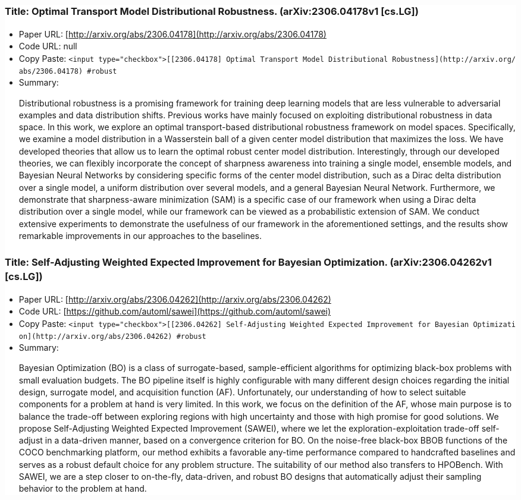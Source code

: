 ### Title: Optimal Transport Model Distributional Robustness. (arXiv:2306.04178v1 [cs.LG])
* Paper URL: [http://arxiv.org/abs/2306.04178](http://arxiv.org/abs/2306.04178)
* Code URL: null
* Copy Paste: `<input type="checkbox">[[2306.04178] Optimal Transport Model Distributional Robustness](http://arxiv.org/abs/2306.04178) #robust`
* Summary: <p>Distributional robustness is a promising framework for training deep learning
models that are less vulnerable to adversarial examples and data distribution
shifts. Previous works have mainly focused on exploiting distributional
robustness in data space. In this work, we explore an optimal transport-based
distributional robustness framework on model spaces. Specifically, we examine a
model distribution in a Wasserstein ball of a given center model distribution
that maximizes the loss. We have developed theories that allow us to learn the
optimal robust center model distribution. Interestingly, through our developed
theories, we can flexibly incorporate the concept of sharpness awareness into
training a single model, ensemble models, and Bayesian Neural Networks by
considering specific forms of the center model distribution, such as a Dirac
delta distribution over a single model, a uniform distribution over several
models, and a general Bayesian Neural Network. Furthermore, we demonstrate that
sharpness-aware minimization (SAM) is a specific case of our framework when
using a Dirac delta distribution over a single model, while our framework can
be viewed as a probabilistic extension of SAM. We conduct extensive experiments
to demonstrate the usefulness of our framework in the aforementioned settings,
and the results show remarkable improvements in our approaches to the
baselines.
</p>

### Title: Self-Adjusting Weighted Expected Improvement for Bayesian Optimization. (arXiv:2306.04262v1 [cs.LG])
* Paper URL: [http://arxiv.org/abs/2306.04262](http://arxiv.org/abs/2306.04262)
* Code URL: [https://github.com/automl/sawei](https://github.com/automl/sawei)
* Copy Paste: `<input type="checkbox">[[2306.04262] Self-Adjusting Weighted Expected Improvement for Bayesian Optimization](http://arxiv.org/abs/2306.04262) #robust`
* Summary: <p>Bayesian Optimization (BO) is a class of surrogate-based, sample-efficient
algorithms for optimizing black-box problems with small evaluation budgets. The
BO pipeline itself is highly configurable with many different design choices
regarding the initial design, surrogate model, and acquisition function (AF).
Unfortunately, our understanding of how to select suitable components for a
problem at hand is very limited. In this work, we focus on the definition of
the AF, whose main purpose is to balance the trade-off between exploring
regions with high uncertainty and those with high promise for good solutions.
We propose Self-Adjusting Weighted Expected Improvement (SAWEI), where we let
the exploration-exploitation trade-off self-adjust in a data-driven manner,
based on a convergence criterion for BO. On the noise-free black-box BBOB
functions of the COCO benchmarking platform, our method exhibits a favorable
any-time performance compared to handcrafted baselines and serves as a robust
default choice for any problem structure. The suitability of our method also
transfers to HPOBench. With SAWEI, we are a step closer to on-the-fly,
data-driven, and robust BO designs that automatically adjust their sampling
behavior to the problem at hand.
</p>
